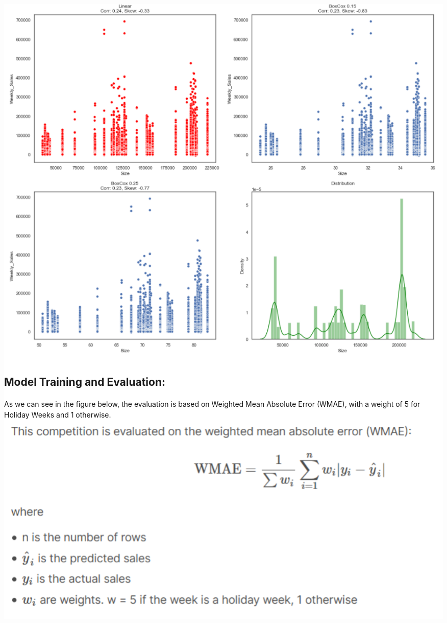 ![plot6](https://github.com/Pradnya1208/Walmart-store-sales-prediction/blob/main/output/plot6.PNG?raw=true)

## Model Training and Evaluation:
As we can see in the figure below, the evaluation is based on Weighted Mean Absolute Error (WMAE), with a weight of 5 for Holiday Weeks and 1 otherwise.
![form](https://github.com/Pradnya1208/Walmart-store-sales-prediction/blob/main/output/form.PNG?raw=true)

